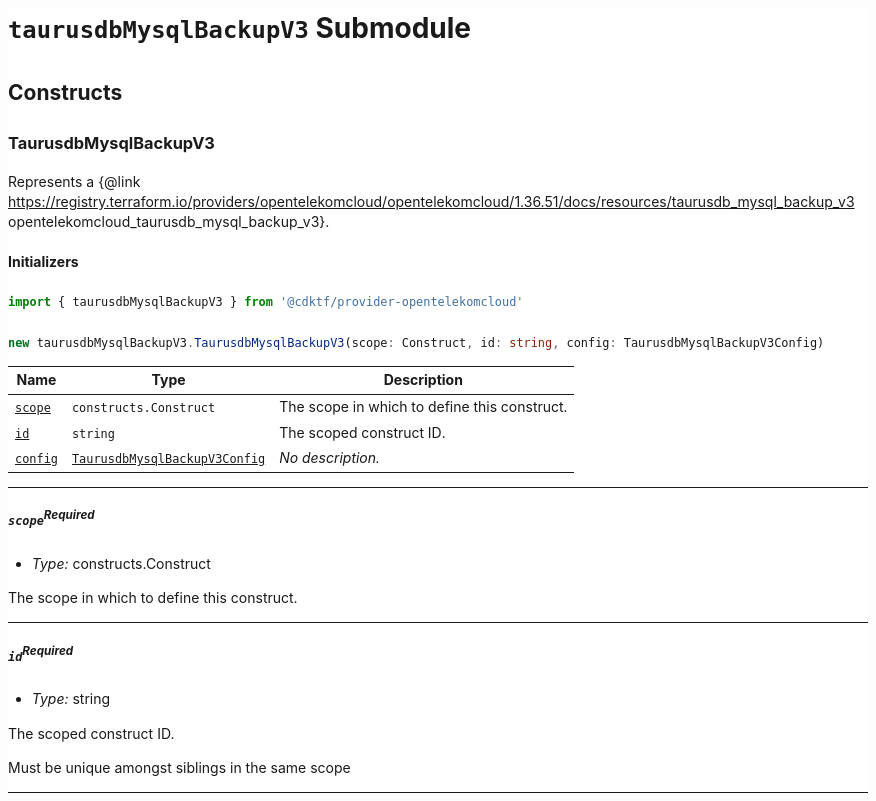 # `taurusdbMysqlBackupV3` Submodule <a name="`taurusdbMysqlBackupV3` Submodule" id="@cdktf/provider-opentelekomcloud.taurusdbMysqlBackupV3"></a>

## Constructs <a name="Constructs" id="Constructs"></a>

### TaurusdbMysqlBackupV3 <a name="TaurusdbMysqlBackupV3" id="@cdktf/provider-opentelekomcloud.taurusdbMysqlBackupV3.TaurusdbMysqlBackupV3"></a>

Represents a {@link https://registry.terraform.io/providers/opentelekomcloud/opentelekomcloud/1.36.51/docs/resources/taurusdb_mysql_backup_v3 opentelekomcloud_taurusdb_mysql_backup_v3}.

#### Initializers <a name="Initializers" id="@cdktf/provider-opentelekomcloud.taurusdbMysqlBackupV3.TaurusdbMysqlBackupV3.Initializer"></a>

```typescript
import { taurusdbMysqlBackupV3 } from '@cdktf/provider-opentelekomcloud'

new taurusdbMysqlBackupV3.TaurusdbMysqlBackupV3(scope: Construct, id: string, config: TaurusdbMysqlBackupV3Config)
```

| **Name** | **Type** | **Description** |
| --- | --- | --- |
| <code><a href="#@cdktf/provider-opentelekomcloud.taurusdbMysqlBackupV3.TaurusdbMysqlBackupV3.Initializer.parameter.scope">scope</a></code> | <code>constructs.Construct</code> | The scope in which to define this construct. |
| <code><a href="#@cdktf/provider-opentelekomcloud.taurusdbMysqlBackupV3.TaurusdbMysqlBackupV3.Initializer.parameter.id">id</a></code> | <code>string</code> | The scoped construct ID. |
| <code><a href="#@cdktf/provider-opentelekomcloud.taurusdbMysqlBackupV3.TaurusdbMysqlBackupV3.Initializer.parameter.config">config</a></code> | <code><a href="#@cdktf/provider-opentelekomcloud.taurusdbMysqlBackupV3.TaurusdbMysqlBackupV3Config">TaurusdbMysqlBackupV3Config</a></code> | *No description.* |

---

##### `scope`<sup>Required</sup> <a name="scope" id="@cdktf/provider-opentelekomcloud.taurusdbMysqlBackupV3.TaurusdbMysqlBackupV3.Initializer.parameter.scope"></a>

- *Type:* constructs.Construct

The scope in which to define this construct.

---

##### `id`<sup>Required</sup> <a name="id" id="@cdktf/provider-opentelekomcloud.taurusdbMysqlBackupV3.TaurusdbMysqlBackupV3.Initializer.parameter.id"></a>

- *Type:* string

The scoped construct ID.

Must be unique amongst siblings in the same scope

---